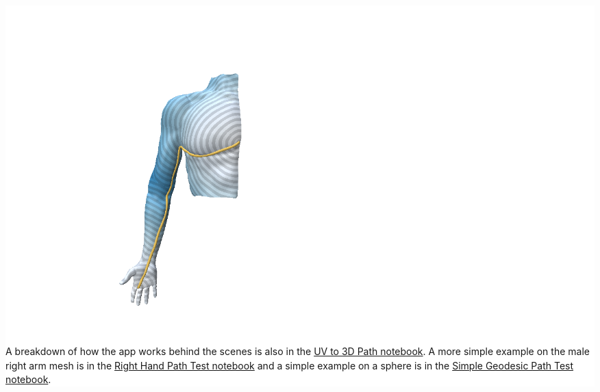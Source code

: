 <img src=https://github.com/Nabizzle/Geodesic-Path-Finder-Documentation/blob/main/Media/Path%20of%20the%20Right%20Arm%20Mesh.png width=500>

A breakdown of how the app works behind the scenes is also in the
[UV to 3D Path notebook](https://github.com/Nabizzle/Geodesic-Path-Finder/blob/main/Code/UV%20to%203D%20Path.ipynb). A more simple example on the male right arm
mesh is in the [Right Hand Path Test notebook](https://github.com/Nabizzle/Geodesic-Path-Finder/blob/main/Code/Right%20Hand%20Path%20Test.ipynb) and a simple
example on a sphere is in the
[Simple Geodesic Path Test notebook](https://github.com/Nabizzle/Geodesic-Path-Finder/blob/main/Code/Simple%20Geodesic%20Path%20Test.ipynb).
